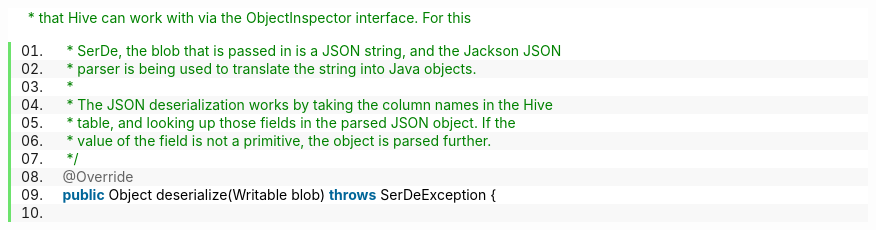 <span style="margin:0px; padding:0px; border:none; color:black; background-color:inherit"><span class="comment" style="margin:0px; padding:0px; border:none; color:rgb(0,130,0); background-color:inherit">     * that Hive can work with via the ObjectInspector interface. For this</span> </span></li><li class="alt" style="border-style:none none none solid; border-left-width:3px; border-left-color:rgb(108,226,108); list-style:decimal-leading-zero outside; color:inherit; line-height:18px; margin:0px!important; padding:0px 3px 0px 10px!important">
<span style="margin:0px; padding:0px; border:none; color:black; background-color:inherit"><span class="comment" style="margin:0px; padding:0px; border:none; color:rgb(0,130,0); background-color:inherit">     * SerDe, the blob that is passed in is a JSON string, and the Jackson JSON</span> </span></li><li style="border-style:none none none solid; border-left-width:3px; border-left-color:rgb(108,226,108); list-style:decimal-leading-zero outside; background-color:rgb(248,248,248); line-height:18px; margin:0px!important; padding:0px 3px 0px 10px!important">
<span style="margin:0px; padding:0px; border:none; color:black; background-color:inherit"><span class="comment" style="margin:0px; padding:0px; border:none; color:rgb(0,130,0); background-color:inherit">     * parser is being used to translate the string into Java objects.</span> </span></li><li class="alt" style="border-style:none none none solid; border-left-width:3px; border-left-color:rgb(108,226,108); list-style:decimal-leading-zero outside; color:inherit; line-height:18px; margin:0px!important; padding:0px 3px 0px 10px!important">
<span style="margin:0px; padding:0px; border:none; color:black; background-color:inherit"><span class="comment" style="margin:0px; padding:0px; border:none; color:rgb(0,130,0); background-color:inherit">     * </span> </span></li><li style="border-style:none none none solid; border-left-width:3px; border-left-color:rgb(108,226,108); list-style:decimal-leading-zero outside; background-color:rgb(248,248,248); line-height:18px; margin:0px!important; padding:0px 3px 0px 10px!important">
<span style="margin:0px; padding:0px; border:none; color:black; background-color:inherit"><span class="comment" style="margin:0px; padding:0px; border:none; color:rgb(0,130,0); background-color:inherit">     * The JSON deserialization works by taking the column names in the Hive</span> </span></li><li class="alt" style="border-style:none none none solid; border-left-width:3px; border-left-color:rgb(108,226,108); list-style:decimal-leading-zero outside; color:inherit; line-height:18px; margin:0px!important; padding:0px 3px 0px 10px!important">
<span style="margin:0px; padding:0px; border:none; color:black; background-color:inherit"><span class="comment" style="margin:0px; padding:0px; border:none; color:rgb(0,130,0); background-color:inherit">     * table, and looking up those fields in the parsed JSON object. If the</span> </span></li><li style="border-style:none none none solid; border-left-width:3px; border-left-color:rgb(108,226,108); list-style:decimal-leading-zero outside; background-color:rgb(248,248,248); line-height:18px; margin:0px!important; padding:0px 3px 0px 10px!important">
<span style="margin:0px; padding:0px; border:none; color:black; background-color:inherit"><span class="comment" style="margin:0px; padding:0px; border:none; color:rgb(0,130,0); background-color:inherit">     * value of the field is not a primitive, the object is parsed further.</span> </span></li><li class="alt" style="border-style:none none none solid; border-left-width:3px; border-left-color:rgb(108,226,108); list-style:decimal-leading-zero outside; color:inherit; line-height:18px; margin:0px!important; padding:0px 3px 0px 10px!important">
<span style="margin:0px; padding:0px; border:none; color:black; background-color:inherit"><span class="comment" style="margin:0px; padding:0px; border:none; color:rgb(0,130,0); background-color:inherit">     */</span><span style="margin:0px; padding:0px; border:none; background-color:inherit">  </span></span></li><li style="border-style:none none none solid; border-left-width:3px; border-left-color:rgb(108,226,108); list-style:decimal-leading-zero outside; background-color:rgb(248,248,248); line-height:18px; margin:0px!important; padding:0px 3px 0px 10px!important">
<span style="margin:0px; padding:0px; border:none; color:black; background-color:inherit">    <span class="annotation" style="margin:0px; padding:0px; border:none; color:rgb(100,100,100); background-color:inherit">@Override</span><span style="margin:0px; padding:0px; border:none; background-color:inherit">  </span></span></li><li class="alt" style="border-style:none none none solid; border-left-width:3px; border-left-color:rgb(108,226,108); list-style:decimal-leading-zero outside; color:inherit; line-height:18px; margin:0px!important; padding:0px 3px 0px 10px!important">
<span style="margin:0px; padding:0px; border:none; color:black; background-color:inherit">    <span class="keyword" style="margin:0px; padding:0px; border:none; color:rgb(0,102,153); background-color:inherit; font-weight:bold">public</span><span style="margin:0px; padding:0px; border:none; background-color:inherit"> Object deserialize(Writable blob) </span><span class="keyword" style="margin:0px; padding:0px; border:none; color:rgb(0,102,153); background-color:inherit; font-weight:bold">throws</span><span style="margin:0px; padding:0px; border:none; background-color:inherit"> SerDeException {  </span></span></li><li style="border-style:none none none solid; border-left-width:3px; border-left-color:rgb(108,226,108); list-style:decimal-leading-zero outside; background-color:rgb(248,248,248); line-height:18px; margin:0px!important; padding:0px 3px 0px 10px!important">